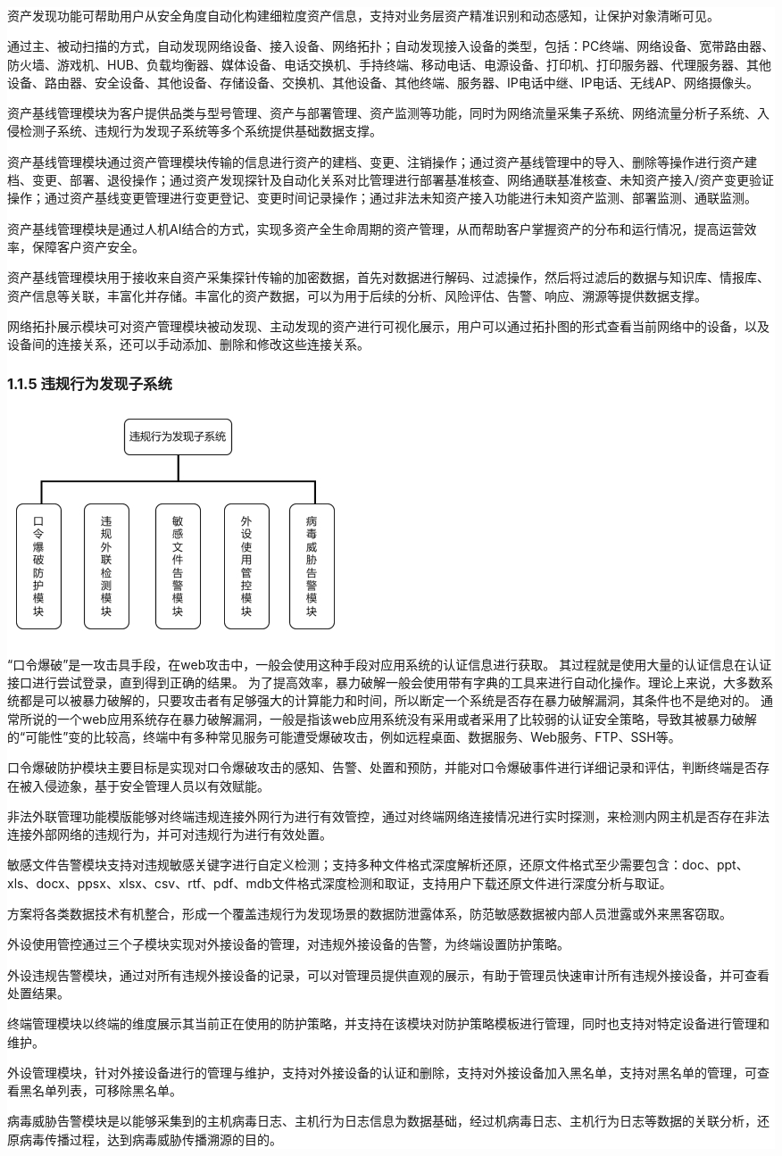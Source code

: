 资产发现功能可帮助用户从安全角度自动化构建细粒度资产信息，支持对业务层资产精准识别和动态感知，让保护对象清晰可见。

通过主、被动扫描的方式，自动发现网络设备、接入设备、网络拓扑；自动发现接入设备的类型，包括：PC终端、网络设备、宽带路由器、防火墙、游戏机、HUB、负载均衡器、媒体设备、电话交换机、手持终端、移动电话、电源设备、打印机、打印服务器、代理服务器、其他设备、路由器、安全设备、其他设备、存储设备、交换机、其他设备、其他终端、服务器、IP电话中继、IP电话、无线AP、网络摄像头。

资产基线管理模块为客户提供品类与型号管理、资产与部署管理、资产监测等功能，同时为网络流量采集子系统、网络流量分析子系统、入侵检测子系统、违规行为发现子系统等多个系统提供基础数据支撑。

资产基线管理模块通过资产管理模块传输的信息进行资产的建档、变更、注销操作；通过资产基线管理中的导入、删除等操作进行资产建档、变更、部署、退役操作；通过资产发现探针及自动化关系对比管理进行部署基准核查、网络通联基准核查、未知资产接入/资产变更验证操作；通过资产基线变更管理进行变更登记、变更时间记录操作；通过非法未知资产接入功能进行未知资产监测、部署监测、通联监测。

资产基线管理模块是通过人机AI结合的方式，实现多资产全生命周期的资产管理，从而帮助客户掌握资产的分布和运行情况，提高运营效率，保障客户资产安全。

资产基线管理模块用于接收来自资产采集探针传输的加密数据，首先对数据进行解码、过滤操作，然后将过滤后的数据与知识库、情报库、资产信息等关联，丰富化并存储。丰富化的资产数据，可以为用于后续的分析、风险评估、告警、响应、溯源等提供数据支撑。

网络拓扑展示模块可对资产管理模块被动发现、主动发现的资产进行可视化展示，用户可以通过拓扑图的形式查看当前网络中的设备，以及设备间的连接关系，还可以手动添加、删除和修改这些连接关系。

### **1.1.5** 违规行为发现子系统

![img](picture/wps6.jpg) 

“口令爆破”是一攻击具手段，在web攻击中，一般会使用这种手段对应用系统的认证信息进行获取。 其过程就是使用大量的认证信息在认证接口进行尝试登录，直到得到正确的结果。 为了提高效率，暴力破解一般会使用带有字典的工具来进行自动化操作。理论上来说，大多数系统都是可以被暴力破解的，只要攻击者有足够强大的计算能力和时间，所以断定一个系统是否存在暴力破解漏洞，其条件也不是绝对的。 通常所说的一个web应用系统存在暴力破解漏洞，一般是指该web应用系统没有采用或者采用了比较弱的认证安全策略，导致其被暴力破解的“可能性”变的比较高，终端中有多种常见服务可能遭受爆破攻击，例如远程桌面、数据服务、Web服务、FTP、SSH等。

口令爆破防护模块主要目标是实现对口令爆破攻击的感知、告警、处置和预防，并能对口令爆破事件进行详细记录和评估，判断终端是否存在被入侵迹象，基于安全管理人员以有效赋能。

非法外联管理功能模版能够对终端违规连接外网行为进行有效管控，通过对终端网络连接情况进行实时探测，来检测内网主机是否存在非法连接外部网络的违规行为，并可对违规行为进行有效处置。

敏感文件告警模块支持对违规敏感关键字进行自定义检测；支持多种文件格式深度解析还原，还原文件格式至少需要包含：doc、ppt、xls、docx、ppsx、xlsx、csv、rtf、pdf、mdb文件格式深度检测和取证，支持用户下载还原文件进行深度分析与取证。

方案将各类数据技术有机整合，形成一个覆盖违规行为发现场景的数据防泄露体系，防范敏感数据被内部人员泄露或外来黑客窃取。

外设使用管控通过三个子模块实现对外接设备的管理，对违规外接设备的告警，为终端设置防护策略。

外设违规告警模块，通过对所有违规外接设备的记录，可以对管理员提供直观的展示，有助于管理员快速审计所有违规外接设备，并可查看处置结果。

终端管理模块以终端的维度展示其当前正在使用的防护策略，并支持在该模块对防护策略模板进行管理，同时也支持对特定设备进行管理和维护。

外设管理模块，针对外接设备进行的管理与维护，支持对外接设备的认证和删除，支持对外接设备加入黑名单，支持对黑名单的管理，可查看黑名单列表，可移除黑名单。

病毒威胁告警模块是以能够采集到的主机病毒日志、主机行为日志信息为数据基础，经过机病毒日志、主机行为日志等数据的关联分析，还原病毒传播过程，达到病毒威胁传播溯源的目的。
